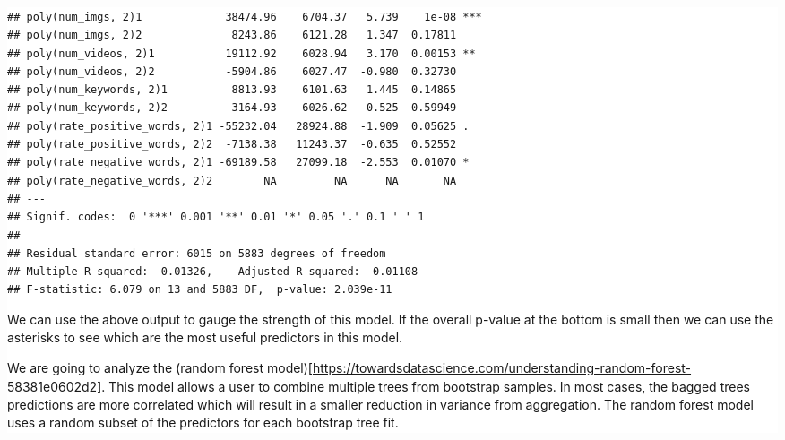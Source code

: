     ## poly(num_imgs, 2)1             38474.96    6704.37   5.739    1e-08 ***
    ## poly(num_imgs, 2)2              8243.86    6121.28   1.347  0.17811    
    ## poly(num_videos, 2)1           19112.92    6028.94   3.170  0.00153 ** 
    ## poly(num_videos, 2)2           -5904.86    6027.47  -0.980  0.32730    
    ## poly(num_keywords, 2)1          8813.93    6101.63   1.445  0.14865    
    ## poly(num_keywords, 2)2          3164.93    6026.62   0.525  0.59949    
    ## poly(rate_positive_words, 2)1 -55232.04   28924.88  -1.909  0.05625 .  
    ## poly(rate_positive_words, 2)2  -7138.38   11243.37  -0.635  0.52552    
    ## poly(rate_negative_words, 2)1 -69189.58   27099.18  -2.553  0.01070 *  
    ## poly(rate_negative_words, 2)2        NA         NA      NA       NA    
    ## ---
    ## Signif. codes:  0 '***' 0.001 '**' 0.01 '*' 0.05 '.' 0.1 ' ' 1
    ## 
    ## Residual standard error: 6015 on 5883 degrees of freedom
    ## Multiple R-squared:  0.01326,    Adjusted R-squared:  0.01108 
    ## F-statistic: 6.079 on 13 and 5883 DF,  p-value: 2.039e-11

We can use the above output to gauge the strength of this model. If the
overall p-value at the bottom is small then we can use the asterisks to
see which are the most useful predictors in this model.

We are going to analyze the (random forest
model)\[<https://towardsdatascience.com/understanding-random-forest-58381e0602d2>\].
This model allows a user to combine multiple trees from bootstrap
samples. In most cases, the bagged trees predictions are more correlated
which will result in a smaller reduction in variance from aggregation.
The random forest model uses a random subset of the predictors for each
bootstrap tree fit.
